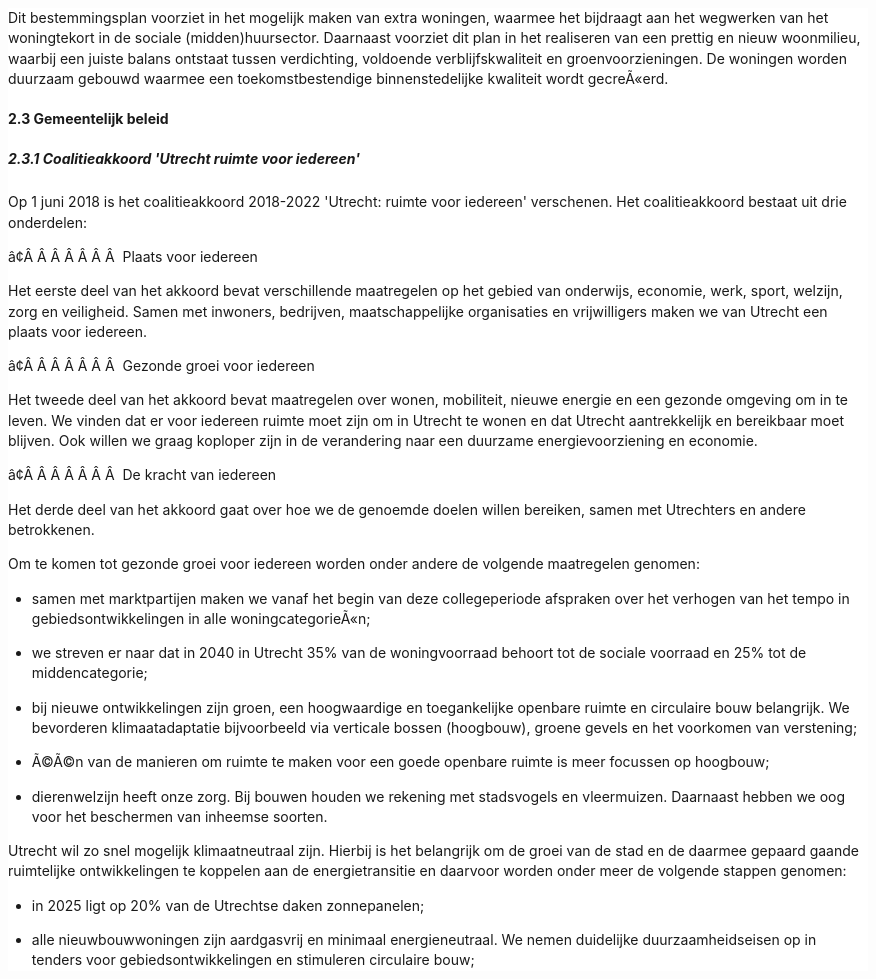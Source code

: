 Dit bestemmingsplan voorziet in het mogelijk maken van extra woningen, waarmee het bijdraagt aan het wegwerken van het woningtekort in de sociale (midden)huursector. Daarnaast voorziet dit plan in het realiseren van een prettig en nieuw woonmilieu, waarbij een juiste balans ontstaat tussen verdichting, voldoende verblijfskwaliteit en groenvoorzieningen. De woningen worden duurzaam gebouwd waarmee een toekomstbestendige binnenstedelijke kwaliteit wordt gecreÃ«erd.

#### 2\.3 Gemeentelijk beleid

##### 2\.3\.1 Coalitieakkoord 'Utrecht ruimte voor iedereen'

Op 1 juni 2018 is het coalitieakkoord 2018\-2022 'Utrecht: ruimte voor iedereen' verschenen. Het coalitieakkoord bestaat uit drie onderdelen:

â¢Â Â Â Â Â Â Â  Plaats voor iedereen

Het eerste deel van het akkoord bevat verschillende maatregelen op het gebied van onderwijs, economie, werk, sport, welzijn, zorg en veiligheid. Samen met inwoners, bedrijven, maatschappelijke organisaties en vrijwilligers maken we van Utrecht een plaats voor iedereen.

â¢Â Â Â Â Â Â Â  Gezonde groei voor iedereen

Het tweede deel van het akkoord bevat maatregelen over wonen, mobiliteit, nieuwe energie en een gezonde omgeving om in te leven. We vinden dat er voor iedereen ruimte moet zijn om in Utrecht te wonen en dat Utrecht aantrekkelijk en bereikbaar moet blijven. Ook willen we graag koploper zijn in de verandering naar een duurzame energievoorziening en economie.

â¢Â Â Â Â Â Â Â  De kracht van iedereen

Het derde deel van het akkoord gaat over hoe we de genoemde doelen willen bereiken, samen met Utrechters en andere betrokkenen.

Om te komen tot gezonde groei voor iedereen worden onder andere de volgende maatregelen genomen:

* samen met marktpartijen maken we vanaf het begin van deze collegeperiode afspraken over het verhogen van het tempo in gebiedsontwikkelingen in alle woningcategorieÃ«n;

* we streven er naar dat in 2040 in Utrecht 35% van de woningvoorraad behoort tot de sociale voorraad en 25% tot de middencategorie;

* bij nieuwe ontwikkelingen zijn groen, een hoogwaardige en toegankelijke openbare ruimte en circulaire bouw belangrijk. We bevorderen klimaatadaptatie bijvoorbeeld via verticale bossen (hoogbouw), groene gevels en het voorkomen van verstening;

* Ã©Ã©n van de manieren om ruimte te maken voor een goede openbare ruimte is meer focussen op hoogbouw;

* dierenwelzijn heeft onze zorg. Bij bouwen houden we rekening met stadsvogels en vleermuizen. Daarnaast hebben we oog voor het beschermen van inheemse soorten.

Utrecht wil zo snel mogelijk klimaatneutraal zijn. Hierbij is het belangrijk om de groei van de stad en de daarmee gepaard gaande ruimtelijke ontwikkelingen te koppelen aan de energietransitie en daarvoor worden onder meer de volgende stappen genomen:

* in 2025 ligt op 20% van de Utrechtse daken zonnepanelen;

* alle nieuwbouwwoningen zijn aardgasvrij en minimaal energieneutraal. We nemen duidelijke duurzaamheidseisen op in tenders voor gebiedsontwikkelingen en stimuleren circulaire bouw;
